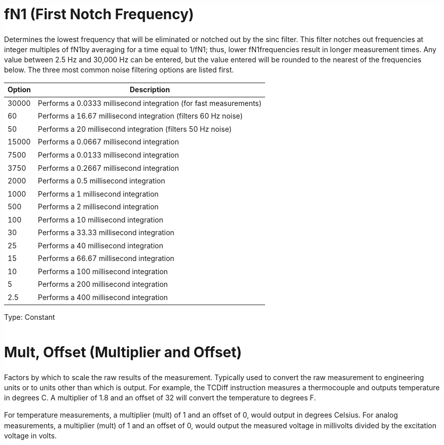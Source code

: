 # fN1 (First Notch Frequency)

Determines the lowest frequency that will be eliminated or notched out by the sinc filter. This filter notches out frequencies at integer multiples of fN1by averaging for a time equal to 1/fN1; thus, lower fN1frequencies result in longer measurement times. Any value between 2.5 Hz and 30,000 Hz can be entered, but the value entered will be rounded to the nearest of the frequencies below. The three most common noise filtering options are listed first.

| Option | Description                                                       |
| ------ | ----------------------------------------------------------------- |
| 30000  | Performs a 0.0333 millisecond integration (for fast measurements) |
| 60     | Performs a 16.67 millisecond integration (filters 60 Hz noise)    |
| 50     | Performs a 20 millisecond integration (filters 50 Hz noise)       |
| 15000  | Performs a 0.0667 millisecond integration                         |
| 7500   | Performs a 0.0133 millisecond integration                         |
| 3750   | Performs a 0.2667 millisecond integration                         |
| 2000   | Performs a 0.5 millisecond integration                            |
| 1000   | Performs a 1 millisecond integration                              |
| 500    | Performs a 2 millisecond integration                              |
| 100    | Performs a 10 millisecond integration                             |
| 30     | Performs a 33.33 millisecond integration                          |
| 25     | Performs a 40 millisecond integration                             |
| 15     | Performs a 66.67 millisecond integration                          |
| 10     | Performs a 100 millisecond integration                            |
| 5      | Performs a 200 millisecond integration                            |
| 2.5    | Performs a 400 millisecond integration                            |

Type: Constant

# Mult, Offset (Multiplier and Offset)

Factors by which to scale the raw results of the measurement. Typically used to convert the raw measurement to engineering units or to units other than which is output. For example, the TCDiff instruction measures a thermocouple and outputs temperature in degrees C. A multiplier of 1.8 and an offset of 32 will convert the temperature to degrees F.

For temperature measurements, a multiplier (mult) of 1 and an offset of 0, would output in degrees Celsius. For analog measurements, a multiplier (mult) of 1 and an offset of 0, would output the measured voltage in millivolts divided by the excitation voltage in volts.
